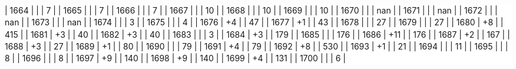 | 1664 |       |          |       7 |
| 1665 |       |          |       7 |
| 1666 |       |          |       7 |
| 1667 |       |          |      10 |
| 1668 |       |          |      10 |
| 1669 |       |          |      10 |
| 1670 |       |          |     nan |
| 1671 |       |          |     nan |
| 1672 |       |          |     nan |
| 1673 |       |          |     nan |
| 1674 |       |          |       3 |
| 1675 |       |          |       4 |
| 1676 |    +4 |          |      47 |
| 1677 |    +1 |          |      43 |
| 1678 |       |          |      27 |
| 1679 |       |          |      27 |
| 1680 |    +8 |          |     415 |
| 1681 |    +3 |          |      40 |
| 1682 |    +3 |          |      40 |
| 1683 |       |          |       3 |
| 1684 |    +3 |          |     179 |
| 1685 |       |          |     176 |
| 1686 |   +11 |          |     176 |
| 1687 |    +2 |          |     167 |
| 1688 |    +3 |          |      27 |
| 1689 |    +1 |          |      80 |
| 1690 |       |          |      79 |
| 1691 |    +4 |          |      79 |
| 1692 |    +8 |          |     530 |
| 1693 |    +1 |          |      21 |
| 1694 |       |          |      11 |
| 1695 |       |          |       8 |
| 1696 |       |          |       8 |
| 1697 |    +9 |          |     140 |
| 1698 |    +9 |          |     140 |
| 1699 |    +4 |          |     131 |
| 1700 |       |          |       6 |